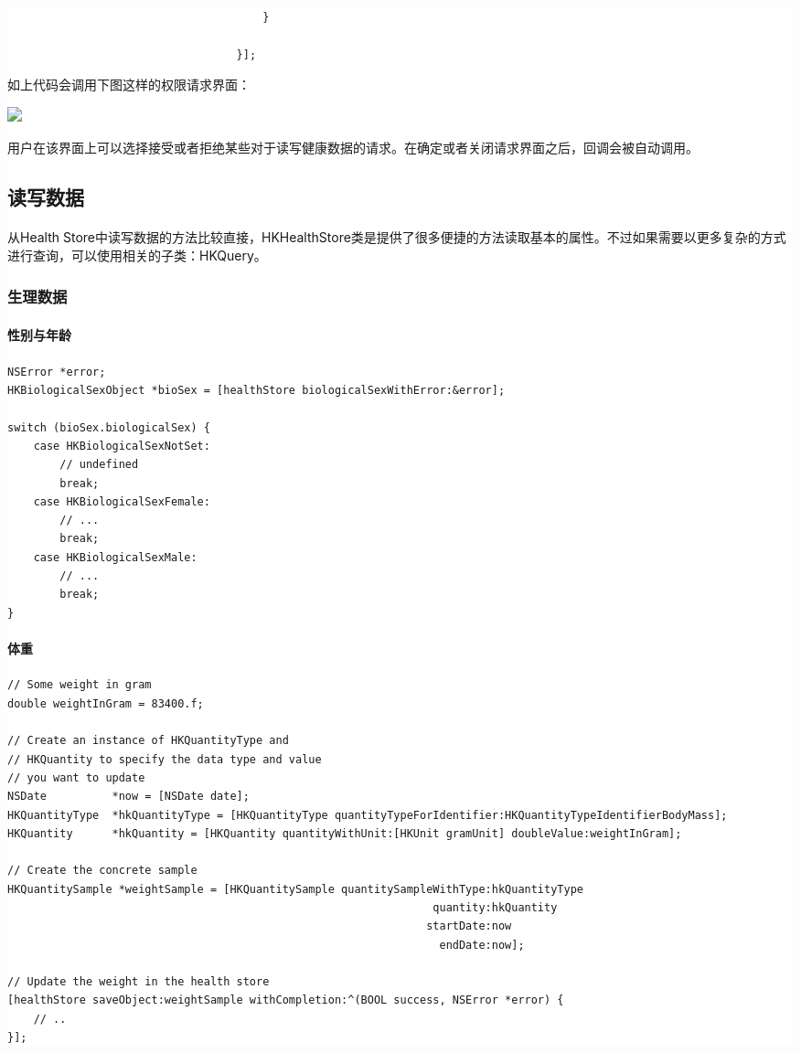 ```text
                                       }

                                   }];
```

如上代码会调用下图这样的权限请求界面：

![](http://jademind.com/wp-content/uploads/2014/11/healthkit_request_auth_dialog-575x1024.png)

用户在该界面上可以选择接受或者拒绝某些对于读写健康数据的请求。在确定或者关闭请求界面之后，回调会被自动调用。

## 读写数据

从Health Store中读写数据的方法比较直接，HKHealthStore类是提供了很多便捷的方法读取基本的属性。不过如果需要以更多复杂的方式进行查询，可以使用相关的子类：HKQuery。

### 生理数据

#### 性别与年龄

```text
NSError *error;
HKBiologicalSexObject *bioSex = [healthStore biologicalSexWithError:&error];

switch (bioSex.biologicalSex) {
    case HKBiologicalSexNotSet:
        // undefined
        break;
    case HKBiologicalSexFemale:
        // ...
        break;
    case HKBiologicalSexMale:
        // ...
        break;
}
```

#### 体重

```text
// Some weight in gram
double weightInGram = 83400.f;

// Create an instance of HKQuantityType and
// HKQuantity to specify the data type and value
// you want to update
NSDate          *now = [NSDate date];
HKQuantityType  *hkQuantityType = [HKQuantityType quantityTypeForIdentifier:HKQuantityTypeIdentifierBodyMass];
HKQuantity      *hkQuantity = [HKQuantity quantityWithUnit:[HKUnit gramUnit] doubleValue:weightInGram];

// Create the concrete sample
HKQuantitySample *weightSample = [HKQuantitySample quantitySampleWithType:hkQuantityType
                                                                 quantity:hkQuantity
                                                                startDate:now
                                                                  endDate:now];

// Update the weight in the health store
[healthStore saveObject:weightSample withCompletion:^(BOOL success, NSError *error) {
    // ..
}];
```
